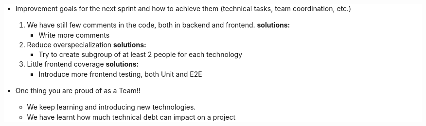 - Improvement goals for the next sprint and how to achieve them (technical tasks, team coordination, etc.)
    1. We have still few comments in the code, both in backend and frontend.
        **solutions:**
        - Write more comments
    2. Reduce overspecialization
        **solutions:**
        - Try to create subgroup of at least 2 people for each technology 
    3. Little frontend coverage
        **solutions:**
        - Introduce more frontend testing, both Unit and E2E

- One thing you are proud of as a Team!!
    - We keep learning and introducing new technologies.
    - We have learnt how much technical debt can impact on a project 

